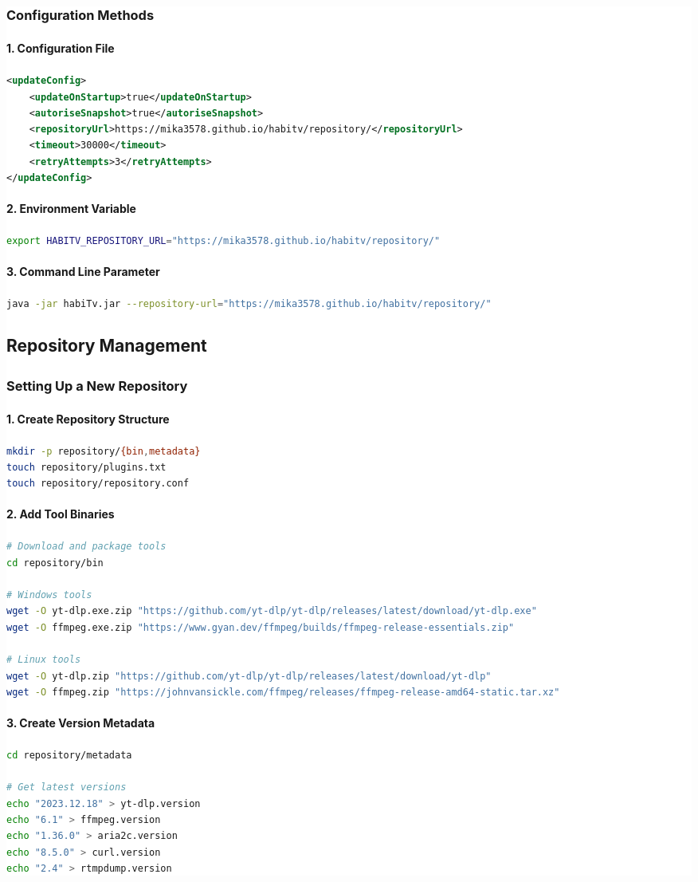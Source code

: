 ### Configuration Methods

#### 1. Configuration File
```xml
<updateConfig>
    <updateOnStartup>true</updateOnStartup>
    <autoriseSnapshot>true</autoriseSnapshot>
    <repositoryUrl>https://mika3578.github.io/habitv/repository/</repositoryUrl>
    <timeout>30000</timeout>
    <retryAttempts>3</retryAttempts>
</updateConfig>
```

#### 2. Environment Variable
```bash
export HABITV_REPOSITORY_URL="https://mika3578.github.io/habitv/repository/"
```

#### 3. Command Line Parameter
```bash
java -jar habiTv.jar --repository-url="https://mika3578.github.io/habitv/repository/"
```

## Repository Management

### Setting Up a New Repository

#### 1. Create Repository Structure
```bash
mkdir -p repository/{bin,metadata}
touch repository/plugins.txt
touch repository/repository.conf
```

#### 2. Add Tool Binaries
```bash
# Download and package tools
cd repository/bin

# Windows tools
wget -O yt-dlp.exe.zip "https://github.com/yt-dlp/yt-dlp/releases/latest/download/yt-dlp.exe"
wget -O ffmpeg.exe.zip "https://www.gyan.dev/ffmpeg/builds/ffmpeg-release-essentials.zip"

# Linux tools
wget -O yt-dlp.zip "https://github.com/yt-dlp/yt-dlp/releases/latest/download/yt-dlp"
wget -O ffmpeg.zip "https://johnvansickle.com/ffmpeg/releases/ffmpeg-release-amd64-static.tar.xz"
```

#### 3. Create Version Metadata
```bash
cd repository/metadata

# Get latest versions
echo "2023.12.18" > yt-dlp.version
echo "6.1" > ffmpeg.version
echo "1.36.0" > aria2c.version
echo "8.5.0" > curl.version
echo "2.4" > rtmpdump.version
```
